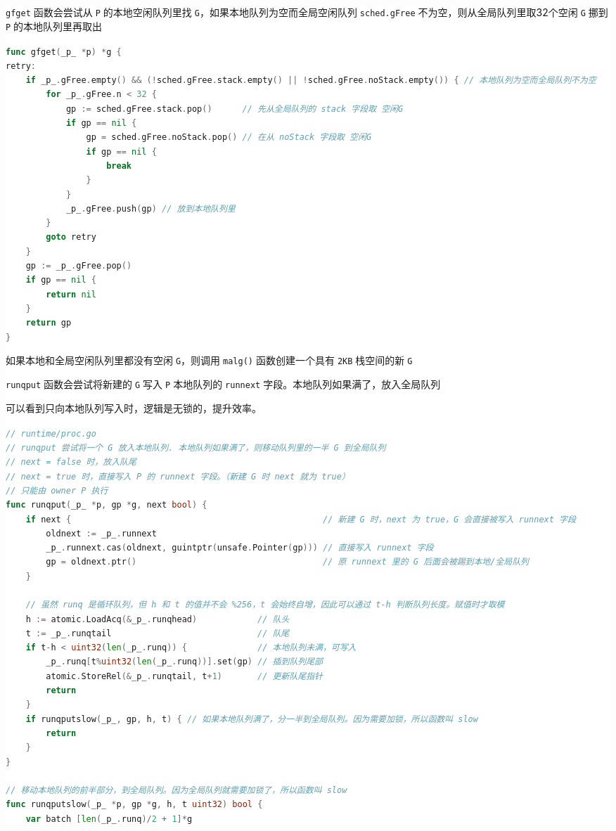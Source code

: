 

`gfget` 函数会尝试从 `P` 的本地空闲队列里找 `G`，如果本地队列为空而全局空闲队列 `sched.gFree` 不为空，则从全局队列里取32个空闲 `G` 挪到 `P` 的本地队列里再取出

```go
func gfget(_p_ *p) *g {
retry:
    if _p_.gFree.empty() && (!sched.gFree.stack.empty() || !sched.gFree.noStack.empty()) { // 本地队列为空而全局队列不为空
        for _p_.gFree.n < 32 {
            gp := sched.gFree.stack.pop()      // 先从全局队列的 stack 字段取 空闲G
            if gp == nil {
                gp = sched.gFree.noStack.pop() // 在从 noStack 字段取 空闲G
                if gp == nil {
                    break
                }
            }
            _p_.gFree.push(gp) // 放到本地队列里
        }
        goto retry
    }
    gp := _p_.gFree.pop()
    if gp == nil {
        return nil
    }
    return gp
}
```

如果本地和全局空闲队列里都没有空闲 `G`，则调用 `malg()` 函数创建一个具有 `2KB` 栈空间的新 `G`



`runqput` 函数会尝试将新建的 `G` 写入 `P` 本地队列的 `runnext` 字段。本地队列如果满了，放入全局队列

可以看到只向本地队列写入时，逻辑是无锁的，提升效率。

```go
// runtime/proc.go
// runqput 尝试将一个 G 放入本地队列. 本地队列如果满了，则移动队列里的一半 G 到全局队列
// next = false 时，放入队尾
// next = true 时，直接写入 P 的 runnext 字段。（新建 G 时 next 就为 true）
// 只能由 owner P 执行
func runqput(_p_ *p, gp *g, next bool) {
    if next {                                                  // 新建 G 时，next 为 true，G 会直接被写入 runnext 字段
        oldnext := _p_.runnext
        _p_.runnext.cas(oldnext, guintptr(unsafe.Pointer(gp))) // 直接写入 runnext 字段
        gp = oldnext.ptr()                                     // 原 runnext 里的 G 后面会被踢到本地/全局队列
    }
    
    // 虽然 runq 是循环队列，但 h 和 t 的值并不会 %256，t 会始终自增，因此可以通过 t-h 判断队列长度。赋值时才取模
    h := atomic.LoadAcq(&_p_.runqhead)            // 队头
    t := _p_.runqtail                             // 队尾
    if t-h < uint32(len(_p_.runq)) {              // 本地队列未满，可写入
        _p_.runq[t%uint32(len(_p_.runq))].set(gp) // 插到队列尾部
        atomic.StoreRel(&_p_.runqtail, t+1)       // 更新队尾指针
        return
    }
    if runqputslow(_p_, gp, h, t) { // 如果本地队列满了，分一半到全局队列。因为需要加锁，所以函数叫 slow
        return
    }
}

// 移动本地队列的前半部分，到全局队列。因为全局队列就需要加锁了，所以函数叫 slow
func runqputslow(_p_ *p, gp *g, h, t uint32) bool {
    var batch [len(_p_.runq)/2 + 1]*g
```